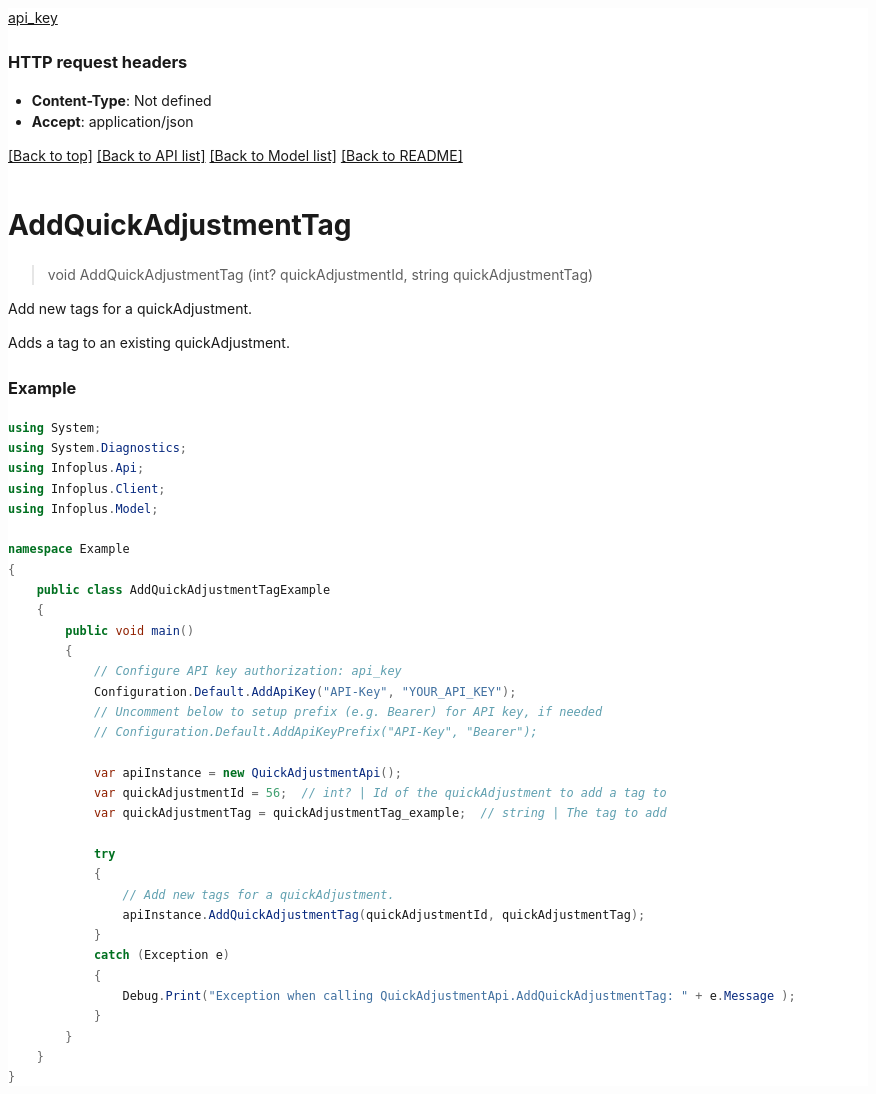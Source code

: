[api_key](../README.md#api_key)

### HTTP request headers

 - **Content-Type**: Not defined
 - **Accept**: application/json

[[Back to top]](#) [[Back to API list]](../README.md#documentation-for-api-endpoints) [[Back to Model list]](../README.md#documentation-for-models) [[Back to README]](../README.md)

<a name="addquickadjustmenttag"></a>
# **AddQuickAdjustmentTag**
> void AddQuickAdjustmentTag (int? quickAdjustmentId, string quickAdjustmentTag)

Add new tags for a quickAdjustment.

Adds a tag to an existing quickAdjustment.

### Example
```csharp
using System;
using System.Diagnostics;
using Infoplus.Api;
using Infoplus.Client;
using Infoplus.Model;

namespace Example
{
    public class AddQuickAdjustmentTagExample
    {
        public void main()
        {
            // Configure API key authorization: api_key
            Configuration.Default.AddApiKey("API-Key", "YOUR_API_KEY");
            // Uncomment below to setup prefix (e.g. Bearer) for API key, if needed
            // Configuration.Default.AddApiKeyPrefix("API-Key", "Bearer");

            var apiInstance = new QuickAdjustmentApi();
            var quickAdjustmentId = 56;  // int? | Id of the quickAdjustment to add a tag to
            var quickAdjustmentTag = quickAdjustmentTag_example;  // string | The tag to add

            try
            {
                // Add new tags for a quickAdjustment.
                apiInstance.AddQuickAdjustmentTag(quickAdjustmentId, quickAdjustmentTag);
            }
            catch (Exception e)
            {
                Debug.Print("Exception when calling QuickAdjustmentApi.AddQuickAdjustmentTag: " + e.Message );
            }
        }
    }
}
```
